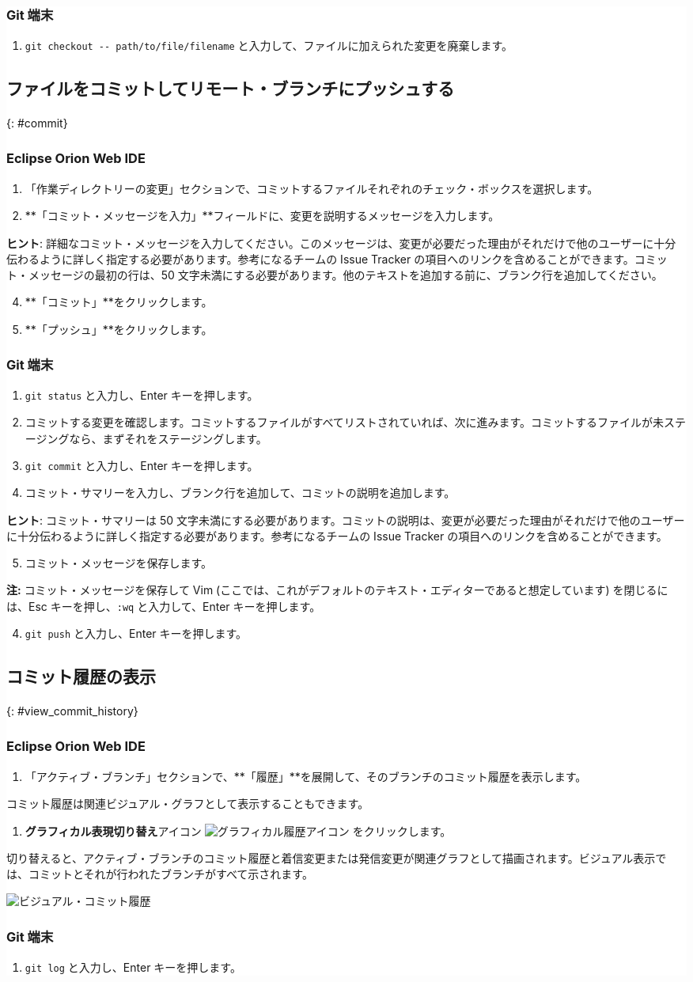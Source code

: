 ### Git 端末
1. `git checkout -- path/to/file/filename` と入力して、ファイルに加えられた変更を廃棄します。

## ファイルをコミットしてリモート・ブランチにプッシュする
{: #commit}

### Eclipse Orion Web IDE
1. 「作業ディレクトリーの変更」セクションで、コミットするファイルそれぞれのチェック・ボックスを選択します。

3. **「コミット・メッセージを入力」**フィールドに、変更を説明するメッセージを入力します。

  **ヒント**: 詳細なコミット・メッセージを入力してください。このメッセージは、変更が必要だった理由がそれだけで他のユーザーに十分伝わるように詳しく指定する必要があります。参考になるチームの Issue Tracker の項目へのリンクを含めることができます。コミット・メッセージの最初の行は、50 文字未満にする必要があります。他のテキストを追加する前に、ブランク行を追加してください。

4. **「コミット」**をクリックします。

5. **「プッシュ」**をクリックします。

### Git 端末
1. `git status` と入力し、Enter キーを押します。

2. コミットする変更を確認します。コミットするファイルがすべてリストされていれば、次に進みます。コミットするファイルが未ステージングなら、まずそれをステージングします。

3. `git commit` と入力し、Enter キーを押します。

4. コミット・サマリーを入力し、ブランク行を追加して、コミットの説明を追加します。

  **ヒント**: コミット・サマリーは 50 文字未満にする必要があります。コミットの説明は、変更が必要だった理由がそれだけで他のユーザーに十分伝わるように詳しく指定する必要があります。参考になるチームの Issue Tracker の項目へのリンクを含めることができます。

5. コミット・メッセージを保存します。

  **注:** コミット・メッセージを保存して Vim (ここでは、これがデフォルトのテキスト・エディターであると想定しています) を閉じるには、Esc キーを押し、`:wq` と入力して、Enter キーを押します。

4. `git push` と入力し、Enter キーを押します。

## コミット履歴の表示
{: #view_commit_history}

### Eclipse Orion Web IDE
1. 「アクティブ・ブランチ」セクションで、**「履歴」**を展開して、そのブランチのコミット履歴を表示します。

  コミット履歴は関連ビジュアル・グラフとして表示することもできます。

1. **グラフィカル表現切り替え**アイコン <img  class="inline" src="./images/graphicalhistoryicon.png" alt="グラフィカル履歴アイコン"> をクリックします。

  切り替えると、アクティブ・ブランチのコミット履歴と着信変更または発信変更が関連グラフとして描画されます。ビジュアル表示では、コミットとそれが行われたブランチがすべて示されます。

  <img class="screen-shot" src="./images/visualhistoryexample.png" alt="ビジュアル・コミット履歴">

### Git 端末
1. `git log` と入力し、Enter キーを押します。
